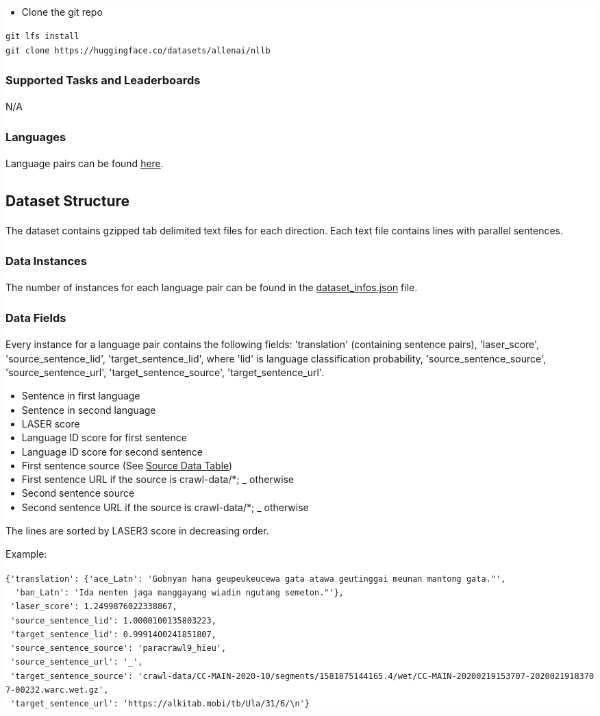 * Clone the git repo
```
git lfs install
git clone https://huggingface.co/datasets/allenai/nllb
```

### Supported Tasks and Leaderboards

N/A

### Languages

Language pairs can be found [here](https://huggingface.co/datasets/allenai/nllb/blob/main/nllb_lang_pairs.py).

## Dataset Structure

The dataset contains gzipped tab delimited text files for each direction.  Each text file contains lines with parallel sentences.


### Data Instances

The number of instances for each language pair can be found in the [dataset_infos.json](https://huggingface.co/datasets/allenai/nllb/blob/main/dataset_infos.json) file.

### Data Fields

Every instance for a language pair contains the following fields: 'translation' (containing sentence pairs), 'laser_score', 'source_sentence_lid', 'target_sentence_lid', where 'lid' is language classification probability, 'source_sentence_source', 'source_sentence_url', 'target_sentence_source', 'target_sentence_url'.

* Sentence in first language
* Sentence in second language
* LASER score
* Language ID score for first sentence
* Language ID score for second sentence
* First sentence source (See [Source Data Table](https://huggingface.co/datasets/allenai/nllb#source-data)) 
* First sentence URL if the source is crawl-data/\*; _ otherwise
* Second sentence source
* Second sentence URL if the source is crawl-data/\*; _ otherwise

The lines are sorted by LASER3 score in decreasing order.

Example:
```
{'translation': {'ace_Latn': 'Gobnyan hana geupeukeucewa gata atawa geutinggai meunan mantong gata."',
  'ban_Latn': 'Ida nenten jaga manggayang wiadin ngutang semeton."'},
 'laser_score': 1.2499876022338867,
 'source_sentence_lid': 1.0000100135803223,
 'target_sentence_lid': 0.9991400241851807,
 'source_sentence_source': 'paracrawl9_hieu',
 'source_sentence_url': '_',
 'target_sentence_source': 'crawl-data/CC-MAIN-2020-10/segments/1581875144165.4/wet/CC-MAIN-20200219153707-20200219183707-00232.warc.wet.gz',
 'target_sentence_url': 'https://alkitab.mobi/tb/Ula/31/6/\n'}
```
